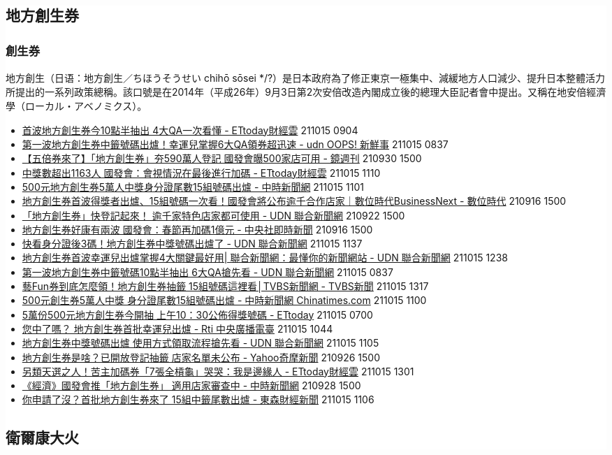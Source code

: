 ## 地方創生券

### 創生券

地方創生（日语：地方創生／ちほうそうせい chihō sōsei */?）是日本政府為了修正東京一極集中、減緩地方人口減少、提升日本整體活力所提出的一系列政策總稱。該口號是在2014年（平成26年）9月3日第2次安倍改造內閣成立後的總理大臣記者會中提出。又稱在地安倍經濟學（ローカル・アベノミクス）。
- [首波地方創生券今10點半抽出 4大QA一次看懂 - ETtoday財經雲](https://finance.ettoday.net/news/2101676 "首波地方創生券今10點半抽出 4大QA一次看懂 - ETtoday財經雲") 211015 0904
- [第一波地方創生券中籤號碼出爐！幸運兒掌握6大QA領券超迅速 - udn OOPS! 新鮮事](https://udn.com/news/story/120974/5817573 "第一波地方創生券中籤號碼出爐！幸運兒掌握6大QA領券超迅速 - udn OOPS! 新鮮事") 211015 0837
- [【五倍券來了】「地方創生券」夯590萬人登記 國發會曝500家店可用 - 鏡週刊](https://www.mirrormedia.mg/story/20210930edi038/ "【五倍券來了】「地方創生券」夯590萬人登記 國發會曝500家店可用 - 鏡週刊") 210930 1500
- [中獎數超出1163人 國發會：會視情況在最後進行加碼 - ETtoday財經雲](https://finance.ettoday.net/news/2101845 "中獎數超出1163人 國發會：會視情況在最後進行加碼 - ETtoday財經雲") 211015 1110
- [500元地方創生券5萬人中獎身分證尾數15組號碼出爐 - 中時新聞網](https://wantrich.chinatimes.com/news/20211015S507679 "500元地方創生券5萬人中獎身分證尾數15組號碼出爐 - 中時新聞網") 211015 1101
- [地方創生券首波得獎者出爐、15組號碼一次看！國發會將公布逾千合作店家｜數位時代BusinessNext - 數位時代](https://www.bnext.com.tw/article/65257/local-ndc-vouchers "地方創生券首波得獎者出爐、15組號碼一次看！國發會將公布逾千合作店家｜數位時代BusinessNext - 數位時代") 210916 1500
- [「地方創生券」快登記起來！ 逾千家特色店家都可使用 - UDN 聯合新聞網](https://udn.com/news/story/7238/5762272 "「地方創生券」快登記起來！ 逾千家特色店家都可使用 - UDN 聯合新聞網") 210922 1500
- [地方創生券好康有兩波 國發會：春節再加碼1億元 - 中央社即時新聞](https://www.cna.com.tw/news/firstnews/202109160239.aspx "地方創生券好康有兩波 國發會：春節再加碼1億元 - 中央社即時新聞") 210916 1500
- [快看身分證後3碼！地方創生券中獎號碼出爐了 - UDN 聯合新聞網](https://udn.com/news/story/7238/5818709?from=udn-relatednews_ch2 "快看身分證後3碼！地方創生券中獎號碼出爐了 - UDN 聯合新聞網") 211015 1137
- [地方創生券首波幸運兒出爐掌握4大關鍵最好用| 聯合新聞網：最懂你的新聞網站 - UDN 聯合新聞網](https://udn.com/news/story/120974/5818866?from=udn-relatednews_ch2 "地方創生券首波幸運兒出爐掌握4大關鍵最好用| 聯合新聞網：最懂你的新聞網站 - UDN 聯合新聞網") 211015 1238
- [第一波地方創生券中籤號碼10點半抽出 6大QA搶先看 - UDN 聯合新聞網](https://udn.com/news/story/120974/5817573?from=udn-ch1_breaknews-1-cate6-news "第一波地方創生券中籤號碼10點半抽出 6大QA搶先看 - UDN 聯合新聞網") 211015 0837
- [藝Fun券到底怎麼領！地方創生券抽籤 15組號碼這裡看│TVBS新聞網 - TVBS新聞](https://news.tvbs.com.tw/life/1608952 "藝Fun券到底怎麼領！地方創生券抽籤 15組號碼這裡看│TVBS新聞網 - TVBS新聞") 211015 1317
- [500元創生券5萬人中獎 身分證尾數15組號碼出爐 - 中時新聞網 Chinatimes.com](https://www.chinatimes.com/realtimenews/20211015001863-260405 "500元創生券5萬人中獎 身分證尾數15組號碼出爐 - 中時新聞網 Chinatimes.com") 211015 1100
- [5萬份500元地方創生券今開抽 上午10：30公佈得獎號碼 - ETtoday](https://www.ettoday.net/news/20211015/2101085.htm "5萬份500元地方創生券今開抽 上午10：30公佈得獎號碼 - ETtoday") 211015 0700
- [您中了嗎？ 地方創生券首批幸運兒出爐 - Rti 中央廣播電臺](https://www.rti.org.tw/news/view/id/2114098 "您中了嗎？ 地方創生券首批幸運兒出爐 - Rti 中央廣播電臺") 211015 1044
- [地方創生券中獎號碼出爐 使用方式領取流程搶先看 - UDN 聯合新聞網](https://udn.com/news/story/7238/5818594?from=udn-ch1_breaknews-1-cate6-news "地方創生券中獎號碼出爐 使用方式領取流程搶先看 - UDN 聯合新聞網") 211015 1105
- [地方創生券是啥？已開放登記抽籤 店家名單未公布 - Yahoo奇摩新聞](https://tw.news.yahoo.com/%E5%9C%B0%E6%96%B9%E5%89%B5%E7%94%9F%E5%88%B8%E6%98%AF%E5%95%A5-%E5%B7%B2%E9%96%8B%E6%94%BE%E7%99%BB%E8%A8%98%E6%8A%BD%E7%B1%A4-%E5%BA%97%E5%AE%B6%E5%90%8D%E5%96%AE%E6%9C%AA%E5%85%AC%E5%B8%83-105231350.html "地方創生券是啥？已開放登記抽籤 店家名單未公布 - Yahoo奇摩新聞") 210926 1500
- [另類天選之人！苦主加碼券「7張全槓龜」哭哭：我是邊緣人 - ETtoday財經雲](https://finance.ettoday.net/news/2101936 "另類天選之人！苦主加碼券「7張全槓龜」哭哭：我是邊緣人 - ETtoday財經雲") 211015 1301
- [《經濟》國發會推「地方創生券」 適用店家審查中 - 中時新聞網](https://wantrich.chinatimes.com/news/20210928S487972 "《經濟》國發會推「地方創生券」 適用店家審查中 - 中時新聞網") 210928 1500
- [你申請了沒？首批地方創生券來了 15組中籤尾數出爐 - 東森財經新聞](https://fnc.ebc.net.tw/fncnews/content/141842 "你申請了沒？首批地方創生券來了 15組中籤尾數出爐 - 東森財經新聞") 211015 1106

## 衛爾康大火
